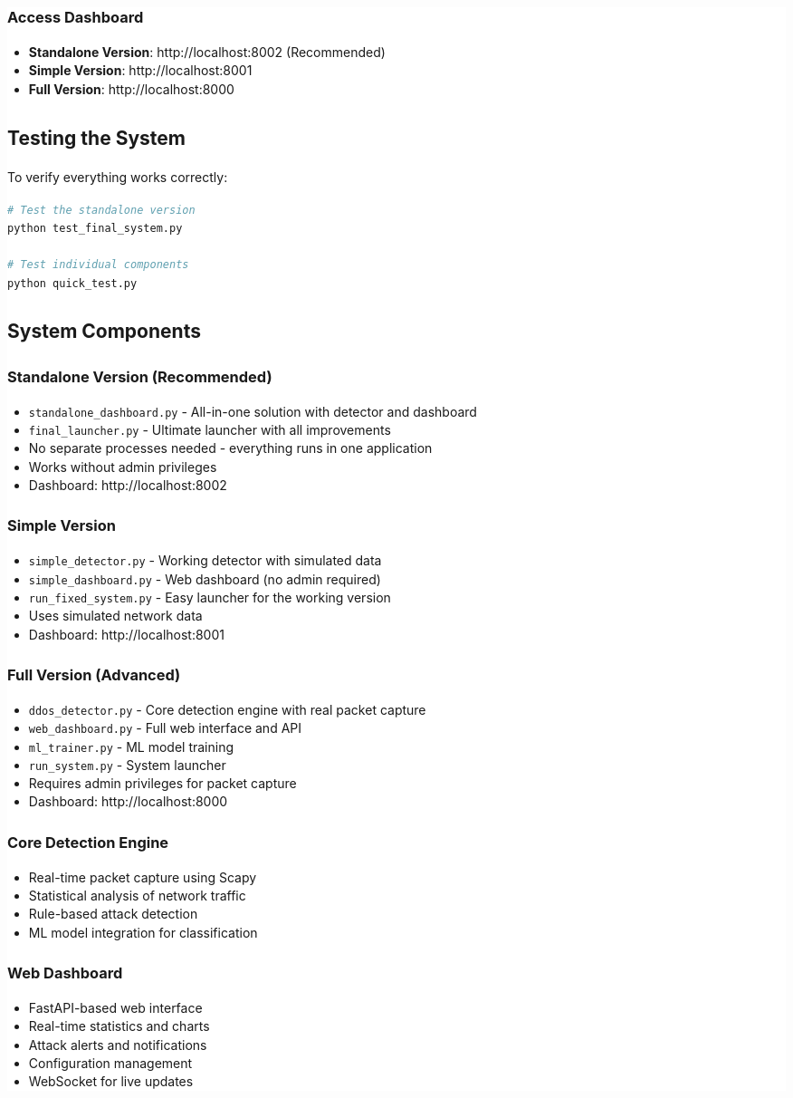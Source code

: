 ### Access Dashboard
- **Standalone Version**: http://localhost:8002 (Recommended)
- **Simple Version**: http://localhost:8001
- **Full Version**: http://localhost:8000

## Testing the System

To verify everything works correctly:

```bash
# Test the standalone version
python test_final_system.py

# Test individual components
python quick_test.py
```

## System Components

### Standalone Version (Recommended)
- `standalone_dashboard.py` - All-in-one solution with detector and dashboard
- `final_launcher.py` - Ultimate launcher with all improvements
- No separate processes needed - everything runs in one application
- Works without admin privileges
- Dashboard: http://localhost:8002

### Simple Version
- `simple_detector.py` - Working detector with simulated data
- `simple_dashboard.py` - Web dashboard (no admin required)
- `run_fixed_system.py` - Easy launcher for the working version
- Uses simulated network data
- Dashboard: http://localhost:8001

### Full Version (Advanced)
- `ddos_detector.py` - Core detection engine with real packet capture
- `web_dashboard.py` - Full web interface and API
- `ml_trainer.py` - ML model training
- `run_system.py` - System launcher
- Requires admin privileges for packet capture
- Dashboard: http://localhost:8000

### Core Detection Engine
- Real-time packet capture using Scapy
- Statistical analysis of network traffic
- Rule-based attack detection
- ML model integration for classification

### Web Dashboard
- FastAPI-based web interface
- Real-time statistics and charts
- Attack alerts and notifications
- Configuration management
- WebSocket for live updates
